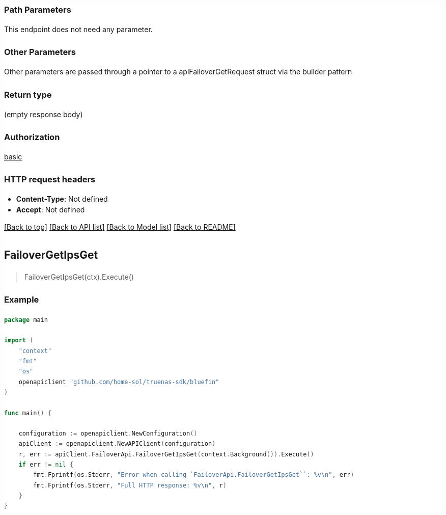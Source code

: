 ### Path Parameters

This endpoint does not need any parameter.

### Other Parameters

Other parameters are passed through a pointer to a apiFailoverGetRequest struct via the builder pattern


### Return type

 (empty response body)

### Authorization

[basic](../README.md#basic)

### HTTP request headers

- **Content-Type**: Not defined
- **Accept**: Not defined

[[Back to top]](#) [[Back to API list]](../README.md#documentation-for-api-endpoints)
[[Back to Model list]](../README.md#documentation-for-models)
[[Back to README]](../README.md)


## FailoverGetIpsGet

> FailoverGetIpsGet(ctx).Execute()





### Example

```go
package main

import (
    "context"
    "fmt"
    "os"
    openapiclient "github.com/home-sol/truenas-sdk/bluefin"
)

func main() {

    configuration := openapiclient.NewConfiguration()
    apiClient := openapiclient.NewAPIClient(configuration)
    r, err := apiClient.FailoverApi.FailoverGetIpsGet(context.Background()).Execute()
    if err != nil {
        fmt.Fprintf(os.Stderr, "Error when calling `FailoverApi.FailoverGetIpsGet``: %v\n", err)
        fmt.Fprintf(os.Stderr, "Full HTTP response: %v\n", r)
    }
}
```
